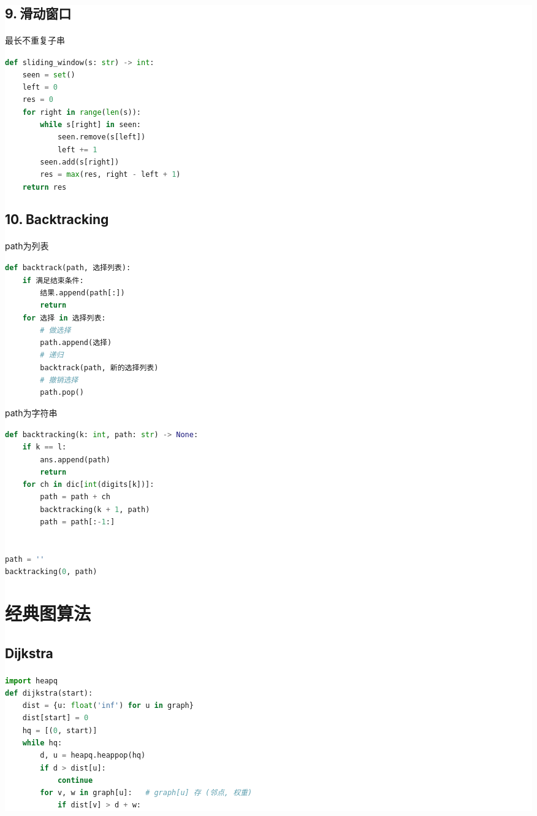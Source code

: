 ## 9. 滑动窗口
最长不重复子串
```python
def sliding_window(s: str) -> int:
    seen = set()
    left = 0
    res = 0
    for right in range(len(s)):
        while s[right] in seen:
            seen.remove(s[left])
            left += 1
        seen.add(s[right])
        res = max(res, right - left + 1)
    return res
```

## 10. Backtracking
path为列表
```python
def backtrack(path, 选择列表):
    if 满足结束条件:
        结果.append(path[:])
        return
    for 选择 in 选择列表:
        # 做选择
        path.append(选择)
        # 递归
        backtrack(path, 新的选择列表)
        # 撤销选择
        path.pop()
```
path为字符串
```python
def backtracking(k: int, path: str) -> None:  
    if k == l:  
        ans.append(path)  
        return  
    for ch in dic[int(digits[k])]:  
        path = path + ch  
        backtracking(k + 1, path)  
        path = path[:-1:]  
  
  
path = ''  
backtracking(0, path)
```
# 经典图算法
## Dijkstra
```python
import heapq
def dijkstra(start):
    dist = {u: float('inf') for u in graph}
    dist[start] = 0
    hq = [(0, start)]
    while hq:
        d, u = heapq.heappop(hq)
        if d > dist[u]:
	        continue
        for v, w in graph[u]:   # graph[u] 存 (邻点, 权重)
            if dist[v] > d + w:
```